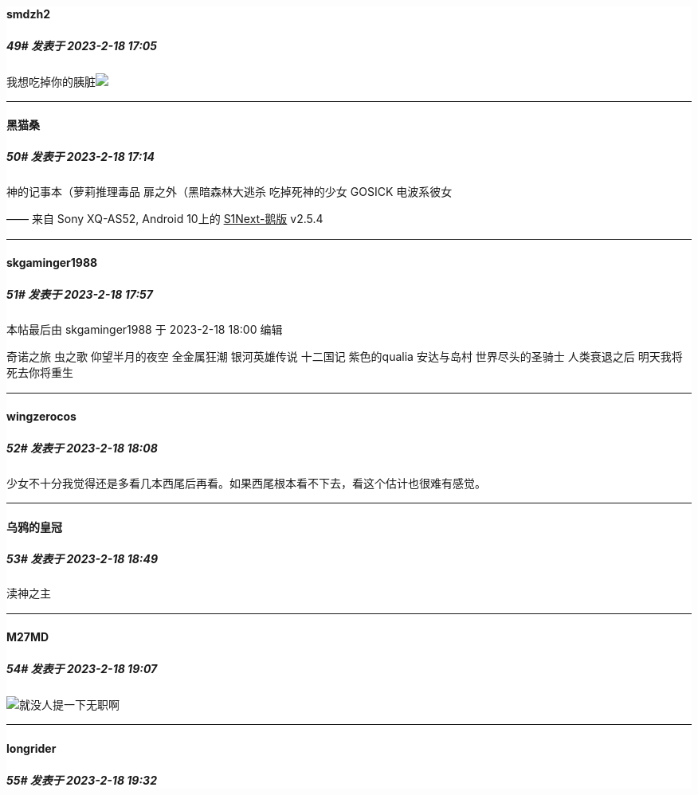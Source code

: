 ####  smdzh2  
##### 49#       发表于 2023-2-18 17:05

我想吃掉你的胰脏<img src="https://static.saraba1st.com/image/smiley/face2017/067.png" referrerpolicy="no-referrer">

*****

####  黑猫桑  
##### 50#       发表于 2023-2-18 17:14

神的记事本（萝莉推理毒品
扉之外（黑暗森林大逃杀
吃掉死神的少女
GOSICK
电波系彼女

—— 来自 Sony XQ-AS52, Android 10上的 [S1Next-鹅版](https://github.com/ykrank/S1-Next/releases) v2.5.4

*****

####  skgaminger1988  
##### 51#       发表于 2023-2-18 17:57

 本帖最后由 skgaminger1988 于 2023-2-18 18:00 编辑 

奇诺之旅 虫之歌 仰望半月的夜空 全金属狂潮 银河英雄传说 十二国记 紫色的qualia 安达与岛村 世界尽头的圣骑士 人类衰退之后 明天我将死去你将重生

*****

####  wingzerocos  
##### 52#       发表于 2023-2-18 18:08

少女不十分我觉得还是多看几本西尾后再看。如果西尾根本看不下去，看这个估计也很难有感觉。

*****

####  乌鸦的皇冠  
##### 53#       发表于 2023-2-18 18:49

渎神之主

*****

####  M27MD  
##### 54#       发表于 2023-2-18 19:07

<img src="https://static.saraba1st.com/image/smiley/face2017/018.png" referrerpolicy="no-referrer">就没人提一下无职啊

*****

####  longrider  
##### 55#       发表于 2023-2-18 19:32
